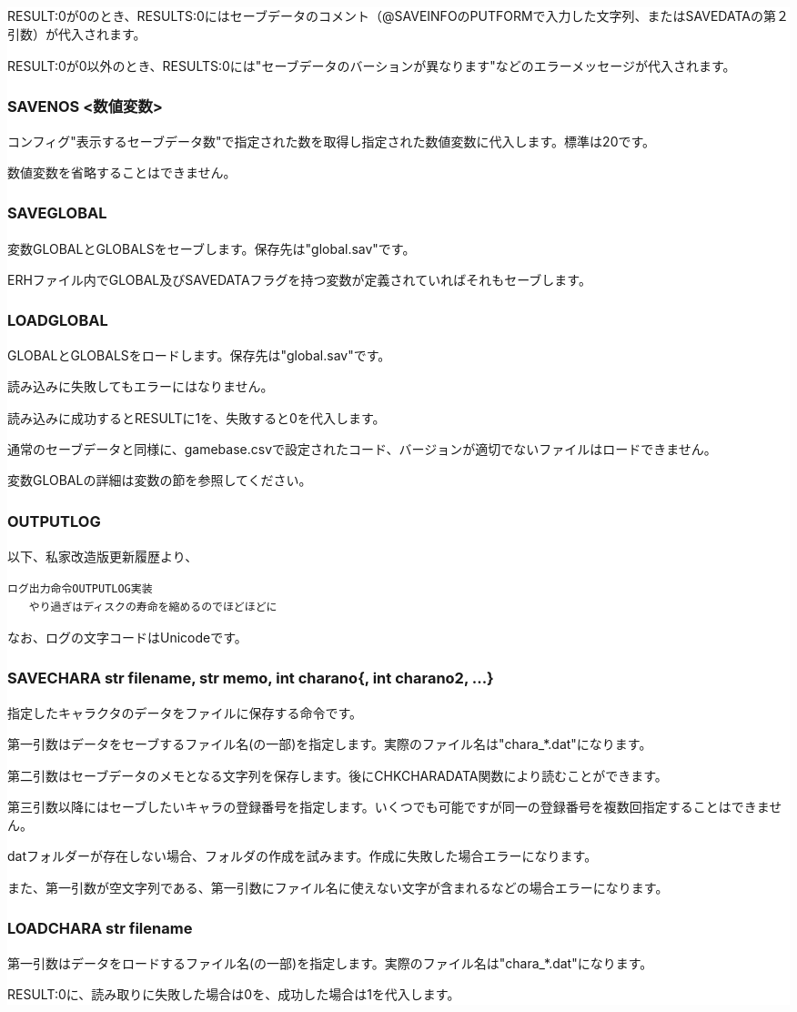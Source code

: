 RESULT:0が0のとき、RESULTS:0にはセーブデータのコメント（@SAVEINFOのPUTFORMで入力した文字列、またはSAVEDATAの第２引数）が代入されます。

RESULT:0が0以外のとき、RESULTS:0には"セーブデータのバーションが異なります"などのエラーメッセージが代入されます。

### SAVENOS <数値変数>

コンフィグ"表示するセーブデータ数"で指定された数を取得し指定された数値変数に代入します。標準は20です。

数値変数を省略することはできません。

### SAVEGLOBAL

変数GLOBALとGLOBALSをセーブします。保存先は"global.sav"です。

ERHファイル内でGLOBAL及びSAVEDATAフラグを持つ変数が定義されていればそれもセーブします。

### LOADGLOBAL

GLOBALとGLOBALSをロードします。保存先は"global.sav"です。

読み込みに失敗してもエラーにはなりません。

読み込みに成功するとRESULTに1を、失敗すると0を代入します。

通常のセーブデータと同様に、gamebase.csvで設定されたコード、バージョンが適切でないファイルはロードできません。

変数GLOBALの詳細は変数の節を参照してください。

### OUTPUTLOG

以下、私家改造版更新履歴より、

```
ログ出力命令OUTPUTLOG実装
　　やり過ぎはディスクの寿命を縮めるのでほどほどに
```

なお、ログの文字コードはUnicodeです。

### SAVECHARA str filename, str memo, int charano{, int charano2, ...}

指定したキャラクタのデータをファイルに保存する命令です。

第一引数はデータをセーブするファイル名(の一部)を指定します。実際のファイル名は"chara\_\*.dat"になります。

第二引数はセーブデータのメモとなる文字列を保存します。後にCHKCHARADATA関数により読むことができます。

第三引数以降にはセーブしたいキャラの登録番号を指定します。いくつでも可能ですが同一の登録番号を複数回指定することはできません。

datフォルダーが存在しない場合、フォルダの作成を試みます。作成に失敗した場合エラーになります。

また、第一引数が空文字列である、第一引数にファイル名に使えない文字が含まれるなどの場合エラーになります。

### LOADCHARA str filename

第一引数はデータをロードするファイル名(の一部)を指定します。実際のファイル名は"chara\_\*.dat"になります。

RESULT:0に、読み取りに失敗した場合は0を、成功した場合は1を代入します。
